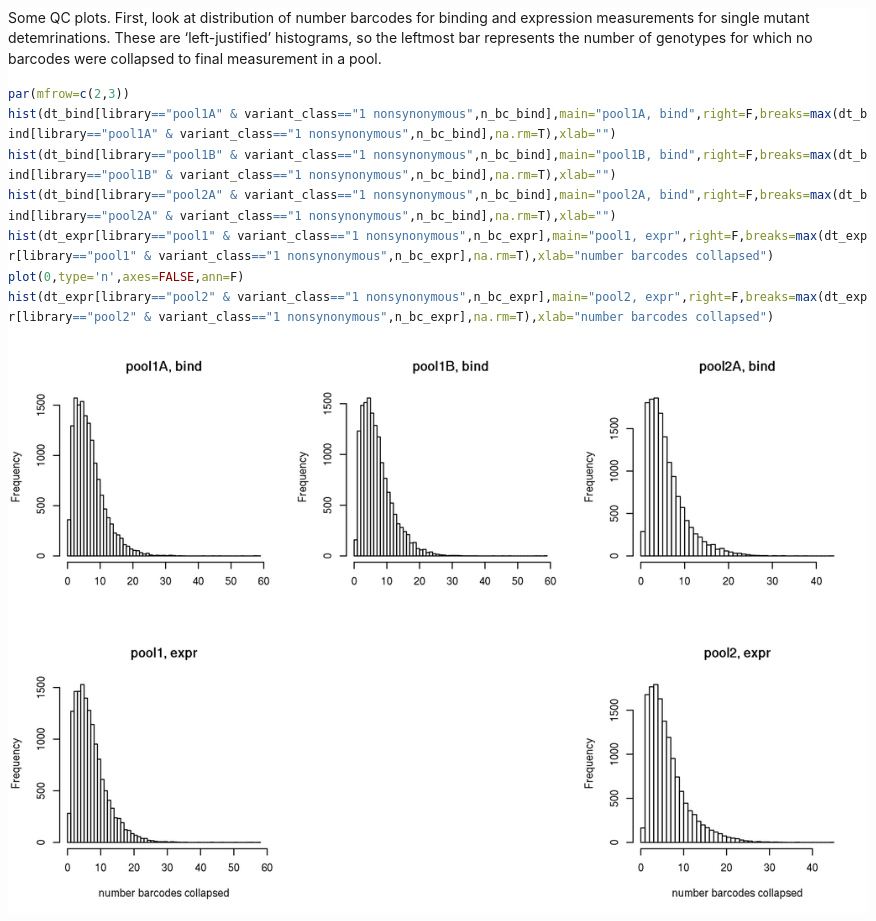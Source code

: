 Some QC plots. First, look at distribution of number barcodes for
binding and expression measurements for single mutant detemrinations.
These are ‘left-justified’ histograms, so the leftmost bar represents
the number of genotypes for which no barcodes were collapsed to final
measurement in a pool.

``` r
par(mfrow=c(2,3))
hist(dt_bind[library=="pool1A" & variant_class=="1 nonsynonymous",n_bc_bind],main="pool1A, bind",right=F,breaks=max(dt_bind[library=="pool1A" & variant_class=="1 nonsynonymous",n_bc_bind],na.rm=T),xlab="")
hist(dt_bind[library=="pool1B" & variant_class=="1 nonsynonymous",n_bc_bind],main="pool1B, bind",right=F,breaks=max(dt_bind[library=="pool1B" & variant_class=="1 nonsynonymous",n_bc_bind],na.rm=T),xlab="")
hist(dt_bind[library=="pool2A" & variant_class=="1 nonsynonymous",n_bc_bind],main="pool2A, bind",right=F,breaks=max(dt_bind[library=="pool2A" & variant_class=="1 nonsynonymous",n_bc_bind],na.rm=T),xlab="")
hist(dt_expr[library=="pool1" & variant_class=="1 nonsynonymous",n_bc_expr],main="pool1, expr",right=F,breaks=max(dt_expr[library=="pool1" & variant_class=="1 nonsynonymous",n_bc_expr],na.rm=T),xlab="number barcodes collapsed")
plot(0,type='n',axes=FALSE,ann=F)
hist(dt_expr[library=="pool2" & variant_class=="1 nonsynonymous",n_bc_expr],main="pool2, expr",right=F,breaks=max(dt_expr[library=="pool2" & variant_class=="1 nonsynonymous",n_bc_expr],na.rm=T),xlab="number barcodes collapsed")
```

<img src="collapse_scores_files/figure-gfm/hist_n_bc_per_mutant-1.png" style="display: block; margin: auto;" />
